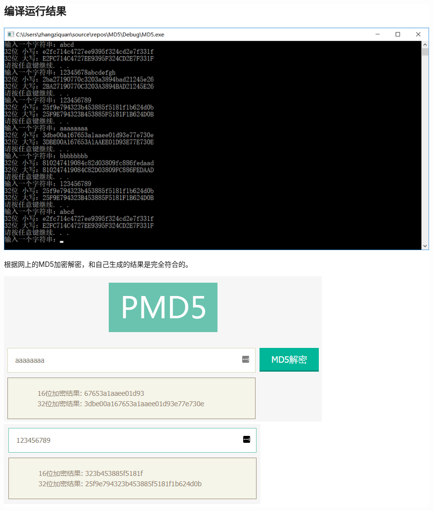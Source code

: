 ## 编译运行结果

![编译运行](/Screenshot/result.png)

根据网上的MD5加密解密，和自己生成的结果是完全符合的。

![test1](/Screenshot/test1.png)
![test2](/Screenshot/test2.png)